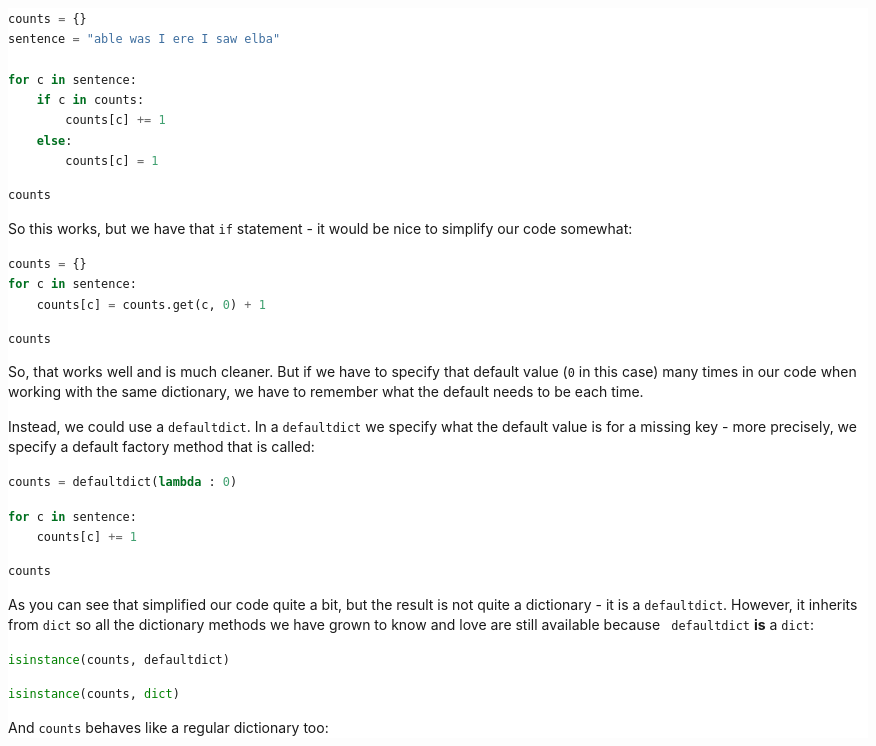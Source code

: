 ```python
counts = {}
sentence = "able was I ere I saw elba"

for c in sentence:
    if c in counts:
        counts[c] += 1
    else:
        counts[c] = 1
```

```python
counts
```

So this works, but we have that `if` statement - it would be nice to simplify our code somewhat:

```python
counts = {}
for c in sentence:
    counts[c] = counts.get(c, 0) + 1
```

```python
counts
```

So, that works well and is much cleaner. But if we have to specify that default value (`0` in this case) many times in our code when working with the same dictionary, we have to remember what the default needs to be each time.

Instead, we could use a `defaultdict`. In a `defaultdict` we specify what the default value is for a missing key - more precisely, we specify a default factory method that is called:

```python
counts = defaultdict(lambda : 0)
```

```python
for c in sentence:
    counts[c] += 1
```

```python
counts
```

As you can see that simplified our code quite a bit, but the result is not quite a dictionary - it is a `defaultdict`. However, it inherits from `dict` so all the dictionary methods we have grown to know and love are still available because ` defaultdict` **is** a `dict`:

```python
isinstance(counts, defaultdict)
```

```python
isinstance(counts, dict)
```

And `counts` behaves like a regular dictionary too:
